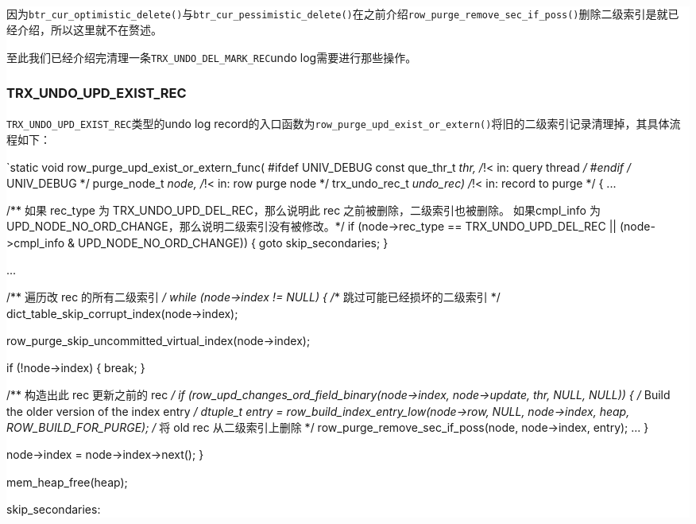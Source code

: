 因为`btr_cur_optimistic_delete()`与`btr_cur_pessimistic_delete()`在之前介绍`row_purge_remove_sec_if_poss()`删除二级索引是就已经介绍，所以这里就不在赘述。

至此我们已经介绍完清理一条`TRX_UNDO_DEL_MARK_REC`undo log需要进行那些操作。

### TRX_UNDO_UPD_EXIST_REC

`TRX_UNDO_UPD_EXIST_REC`类型的undo log record的入口函数为`row_purge_upd_exist_or_extern()`将旧的二级索引记录清理掉，其具体流程如下：

`static void row_purge_upd_exist_or_extern_func(
#ifdef UNIV_DEBUG
 const que_thr_t *thr, /*!< in: query thread */
#endif /* UNIV_DEBUG */
 purge_node_t *node, /*!< in: row purge node */
 trx_undo_rec_t *undo_rec) /*!< in: record to purge */
{
 ...

 /** 如果 rec_type 为 TRX_UNDO_UPD_DEL_REC，那么说明此 rec 之前被删除，二级索引也被删除。
 如果cmpl_info 为 UPD_NODE_NO_ORD_CHANGE，那么说明二级索引没有被修改。*/
 if (node->rec_type == TRX_UNDO_UPD_DEL_REC ||
 (node->cmpl_info & UPD_NODE_NO_ORD_CHANGE)) {
 goto skip_secondaries;
 }

 ...

 /** 遍历改 rec 的所有二级索引 */
 while (node->index != NULL) {
 /** 跳过可能已经损坏的二级索引 */
 dict_table_skip_corrupt_index(node->index);

 row_purge_skip_uncommitted_virtual_index(node->index);

 if (!node->index) {
 break;
 }

 /** 构造出此 rec 更新之前的 rec */
 if (row_upd_changes_ord_field_binary(node->index, node->update, thr, NULL,
 NULL)) {
 /* Build the older version of the index entry */
 dtuple_t *entry = row_build_index_entry_low(node->row, NULL, node->index,
 heap, ROW_BUILD_FOR_PURGE);
 /** 将 old rec 从二级索引上删除 */
 row_purge_remove_sec_if_poss(node, node->index, entry);
 ...
 }

 node->index = node->index->next();
 }

 mem_heap_free(heap);

skip_secondaries:
